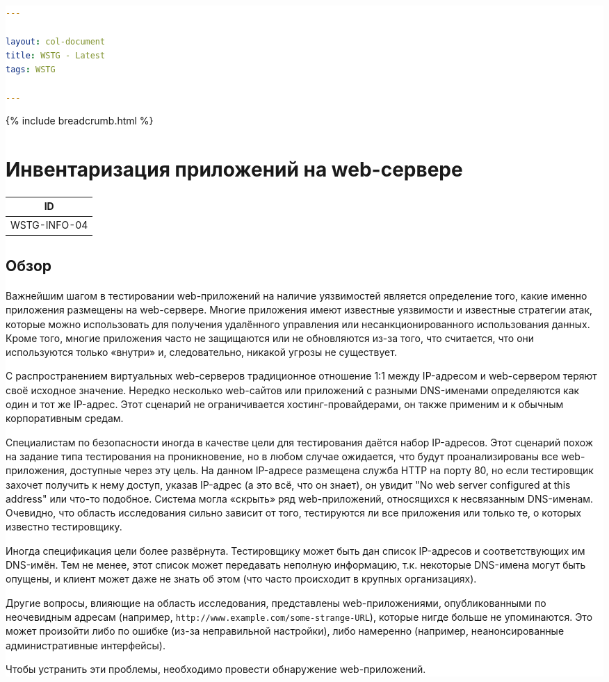 ```yaml
---

layout: col-document
title: WSTG - Latest
tags: WSTG

---
```


{% include breadcrumb.html %}
# Инвентаризация приложений на web-сервере

|ID          |
|------------|
|WSTG-INFO-04|

## Обзор

Важнейшим шагом в тестировании web-приложений на наличие уязвимостей является определение того, какие именно приложения размещены на web-сервере. Многие приложения имеют известные уязвимости и известные стратегии атак, которые можно использовать для получения удалённого управления или несанкционированного использования данных. Кроме того, многие приложения часто не защищаются или не обновляются из-за того, что считается, что они используются только «внутри» и, следовательно, никакой угрозы не существует.

С распространением виртуальных web-серверов традиционное отношение 1:1 между IP-адресом и web-сервером теряют своё исходное значение. Нередко несколько web-сайтов или приложений с разными DNS-именами определяются как один и тот же IP-адрес. Этот сценарий не ограничивается хостинг-провайдерами, он также применим и к обычным корпоративным средам.

Специалистам по безопасности иногда в качестве цели для тестирования даётся набор IP-адресов. Этот сценарий похож на задание типа тестирования на проникновение, но в любом случае ожидается, что будут проанализированы все web-приложения, доступные через эту цель. На данном IP-адресе размещена служба HTTP на порту 80, но если тестировщик захочет получить к нему доступ, указав IP-адрес (а это всё, что он знает), он увидит "No web server configured at this address" или что-то подобное. Система могла «скрыть» ряд web-приложений, относящихся к несвязанным DNS-именам. Очевидно, что область исследования сильно зависит от того, тестируются ли все приложения или только те, о которых известно тестировщику.

Иногда спецификация цели более развёрнута. Тестировщику может быть дан список IP-адресов и соответствующих им DNS-имён. Тем не менее, этот список может передавать неполную информацию, т.к. некоторые DNS-имена могут быть опущены, и клиент может даже не знать об этом (что часто происходит в крупных организациях).

Другие вопросы, влияющие на область исследования, представлены web-приложениями, опубликованными по неочевидным адресам (например, `http://www.example.com/some-strange-URL`), которые нигде больше не упоминаются. Это может произойти либо по ошибке (из-за неправильной настройки), либо намеренно (например, неанонсированные административные интерфейсы).

Чтобы устранить эти проблемы, необходимо провести обнаружение web-приложений.

